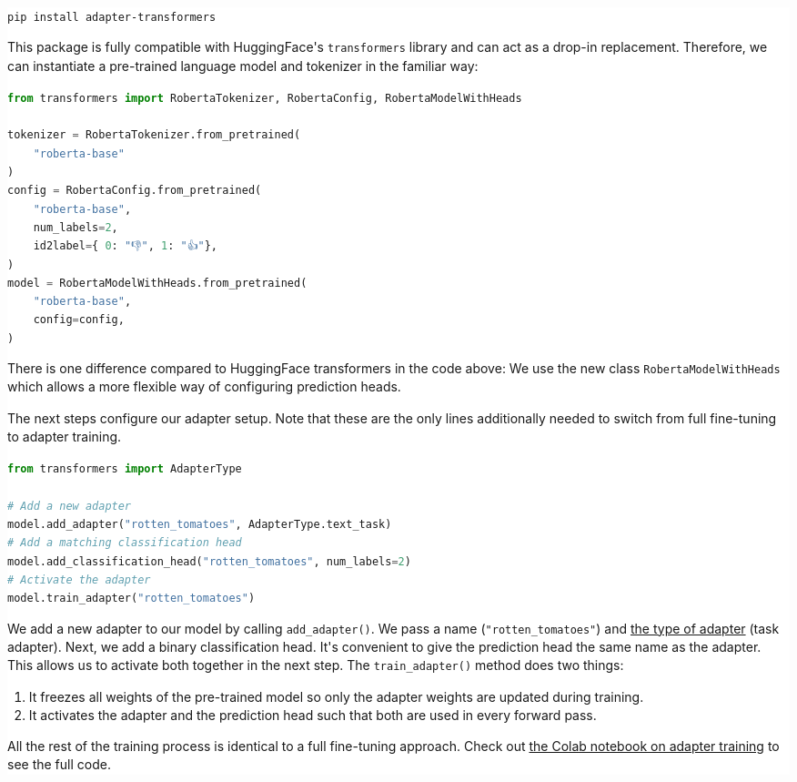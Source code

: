 ```bash
pip install adapter-transformers
```

This package is fully compatible with HuggingFace's `transformers` library and can act as a drop-in replacement. Therefore, we can instantiate a pre-trained language model and tokenizer in the familiar way:

```python
from transformers import RobertaTokenizer, RobertaConfig, RobertaModelWithHeads

tokenizer = RobertaTokenizer.from_pretrained(
    "roberta-base"
)
config = RobertaConfig.from_pretrained(
    "roberta-base",
    num_labels=2,
    id2label={ 0: "👎", 1: "👍"},
)
model = RobertaModelWithHeads.from_pretrained(
    "roberta-base",
    config=config,
)
```

There is one difference compared to HuggingFace transformers in the code above:
We use the new class `RobertaModelWithHeads` which allows a more flexible way of configuring prediction heads.

The next steps configure our adapter setup. Note that these are the only lines additionally needed to switch from full fine-tuning to adapter training.

```python
from transformers import AdapterType

# Add a new adapter
model.add_adapter("rotten_tomatoes", AdapterType.text_task)
# Add a matching classification head
model.add_classification_head("rotten_tomatoes", num_labels=2)
# Activate the adapter
model.train_adapter("rotten_tomatoes")
```

We add a new adapter to our model by calling `add_adapter()`. We pass a name (`"rotten_tomatoes"`) and [the type of adapter](https://docs.adapterhub.ml/adapters.html#adapter-types) (task adapter). Next, we add a binary classification head. It's convenient to give the prediction head the same name as the adapter. This allows us to activate both together in the next step. The `train_adapter()` method does two things:

1. It freezes all weights of the pre-trained model so only the adapter weights are updated during training.
2. It activates the adapter and the prediction head such that both are used in every forward pass.

All the rest of the training process is identical to a full fine-tuning approach. Check out [the Colab notebook on adapter training](https://colab.research.google.com/github/Adapter-Hub/adapter-transformers/blob/master/notebooks/01_Adapter_Training.ipynb) to see the full code.
